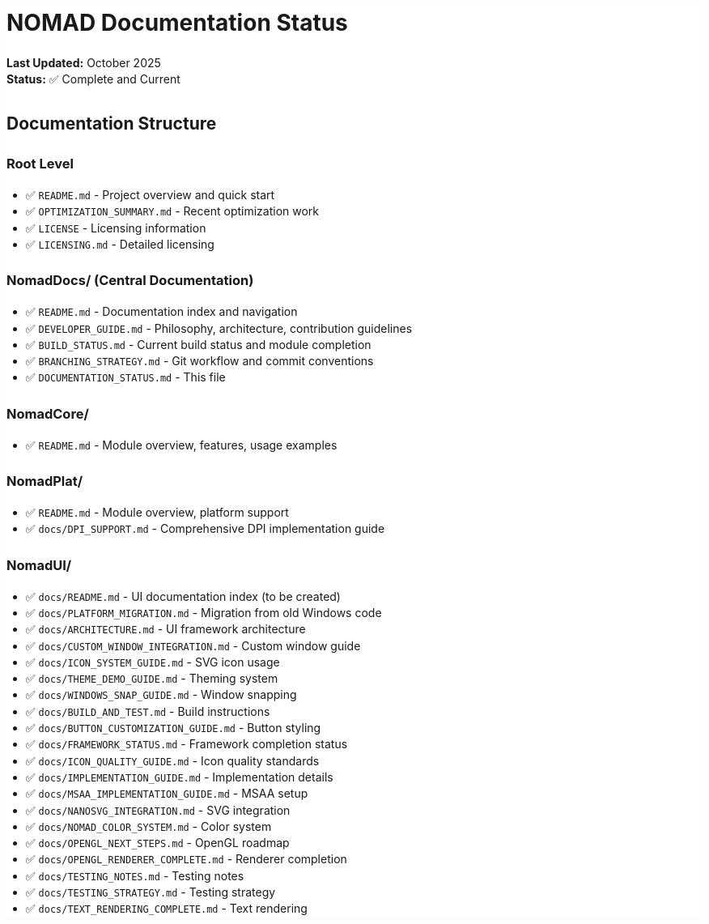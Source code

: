 # NOMAD Documentation Status

**Last Updated:** October 2025  
**Status:** ✅ Complete and Current

## Documentation Structure

### Root Level
- ✅ `README.md` - Project overview and quick start
- ✅ `OPTIMIZATION_SUMMARY.md` - Recent optimization work
- ✅ `LICENSE` - Licensing information
- ✅ `LICENSING.md` - Detailed licensing

### NomadDocs/ (Central Documentation)
- ✅ `README.md` - Documentation index and navigation
- ✅ `DEVELOPER_GUIDE.md` - Philosophy, architecture, contribution guidelines
- ✅ `BUILD_STATUS.md` - Current build status and module completion
- ✅ `BRANCHING_STRATEGY.md` - Git workflow and commit conventions
- ✅ `DOCUMENTATION_STATUS.md` - This file

### NomadCore/
- ✅ `README.md` - Module overview, features, usage examples

### NomadPlat/
- ✅ `README.md` - Module overview, platform support
- ✅ `docs/DPI_SUPPORT.md` - Comprehensive DPI implementation guide

### NomadUI/
- ✅ `docs/README.md` - UI documentation index (to be created)
- ✅ `docs/PLATFORM_MIGRATION.md` - Migration from old Windows code
- ✅ `docs/ARCHITECTURE.md` - UI framework architecture
- ✅ `docs/CUSTOM_WINDOW_INTEGRATION.md` - Custom window guide
- ✅ `docs/ICON_SYSTEM_GUIDE.md` - SVG icon usage
- ✅ `docs/THEME_DEMO_GUIDE.md` - Theming system
- ✅ `docs/WINDOWS_SNAP_GUIDE.md` - Window snapping
- ✅ `docs/BUILD_AND_TEST.md` - Build instructions
- ✅ `docs/BUTTON_CUSTOMIZATION_GUIDE.md` - Button styling
- ✅ `docs/FRAMEWORK_STATUS.md` - Framework completion status
- ✅ `docs/ICON_QUALITY_GUIDE.md` - Icon quality standards
- ✅ `docs/IMPLEMENTATION_GUIDE.md` - Implementation details
- ✅ `docs/MSAA_IMPLEMENTATION_GUIDE.md` - MSAA setup
- ✅ `docs/NANOSVG_INTEGRATION.md` - SVG integration
- ✅ `docs/NOMAD_COLOR_SYSTEM.md` - Color system
- ✅ `docs/OPENGL_NEXT_STEPS.md` - OpenGL roadmap
- ✅ `docs/OPENGL_RENDERER_COMPLETE.md` - Renderer completion
- ✅ `docs/TESTING_NOTES.md` - Testing notes
- ✅ `docs/TESTING_STRATEGY.md` - Testing strategy
- ✅ `docs/TEXT_RENDERING_COMPLETE.md` - Text rendering
